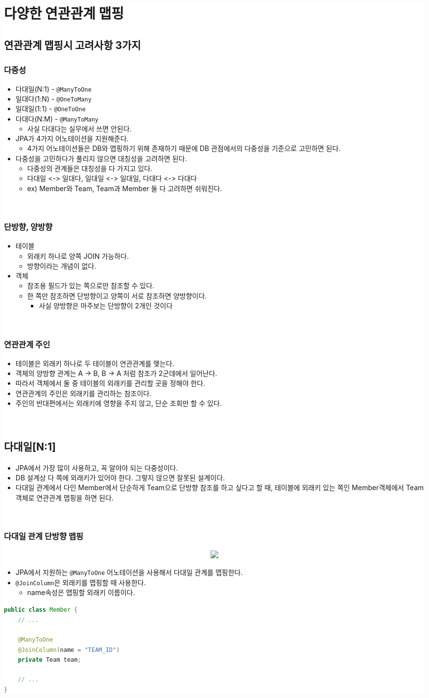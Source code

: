 # 다양한 연관관계 맵핑

## 연관관계 맵핑시 고려사항 3가지

### 다중성
- 다대일(N:1) - `@ManyToOne`
- 일대다(1:N) - `@OneToMany`
- 일대일(1:1) - `@OneToOne`
- 다대다(N:M) - `@ManyToMany`
    * 사실 다대다는 실무에서 쓰면 안된다.
- JPA가 4가지 어노테이션을 지원해준다.
    * 4가지 어노테이션들은 DB와 맵핑하기 위해 존재하기 때문에 DB 관점에서의 다중성을 기준으로 고민하면 된다.
- 다중성을 고민하다가 풀리지 않으면 대칭성을 고려하면 된다. 
    * 다중성의 관계들은 대칭성을 다 가지고 있다. 
    * 다대일 <-> 일대다, 일대일 <-> 일대일, 다대다 <-> 다대다
    * ex) Member와 Team, Team과 Member 둘 다 고려하면 쉬워진다.
<br>

### 단방향, 양방향
- 테이블
    * 외래키 하나로 양쪽 JOIN 가능하다.
    * 방향이라는 개념이 없다.
- 객체
    * 참조용 필드가 있는 쪽으로만 참조할 수 있다. 
    * 한 쪽만 참조하면 단방향이고 양쪽이 서로 참조하면 양방향이다.
        * 사실 양방향은 마주보는 단방향이 2개인 것이다
<br>

### 연관관계 주인
- 테이블은 외래키 하나로 두 테이블이 연관관계를 맺는다.
- 객체의 양방향 관계는 A -> B, B -> A 처럼 참조가 2군데에서 일어난다.
- 따라서 객체에서 둘 중 테이블의 외래키를 관리할 곳을 정해야 한다.
- 연관관계의 주인은 외래키를 관리하는 참조이다.
- 주인의 반대편에서는 외래키에 영향을 주지 않고, 단순 조회만 할 수 있다.
<br>

## 다대일[N:1]
- JPA에서 가장 많이 사용하고, 꼭 알야야 되는 다중성이다.
- DB 설계상 다 쪽에 외래키가 있어야 한다. 그렇지 않으면 잘못된 설계이다.
- 다대일 관계에서 다인 Member에서 단순하게 Team으로 단방향 참조를 하고 싶다고 할 때, 테이블에 외래키 있는 쪽인 Member객체에서 Team객체로 연관관계 맵핑을 하면 된다.
<br>

### 다대일 관계 단방향 맵핑
<p align="center"><img src = "https://github.com/qlalzl9/TIL/blob/master/JPA/img/JPA_VariousRelationalMapping_1.jpg"></p>

- JPA에서 지원하는 `@ManyToOne` 어노테이션을 사용해서 다대일 관계를 맵핑한다.
- `@JoinColumn`은 외래키를 맵핑할 때 사용한다.
    * name속성은 맵핑할 외래키 이름이다.
```java
public class Member {
    // ...
  
    @ManyToOne
    @JoinColumn(name = "TEAM_ID")
    private Team team;
  
    // ...
}
```
